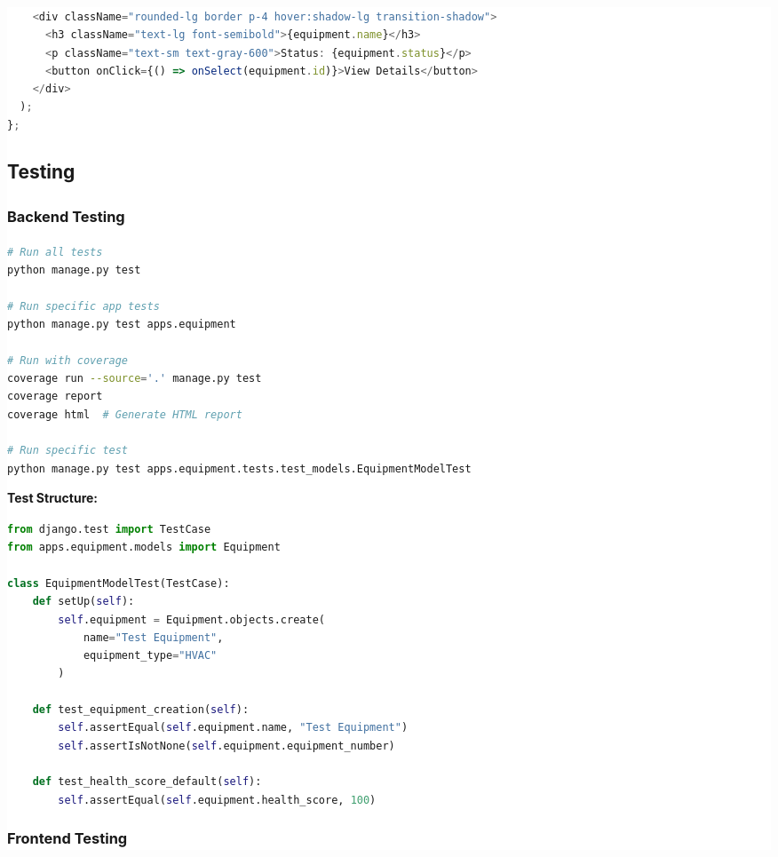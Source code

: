 ```typescript
    <div className="rounded-lg border p-4 hover:shadow-lg transition-shadow">
      <h3 className="text-lg font-semibold">{equipment.name}</h3>
      <p className="text-sm text-gray-600">Status: {equipment.status}</p>
      <button onClick={() => onSelect(equipment.id)}>View Details</button>
    </div>
  );
};
```

## Testing

### Backend Testing

```bash
# Run all tests
python manage.py test

# Run specific app tests
python manage.py test apps.equipment

# Run with coverage
coverage run --source='.' manage.py test
coverage report
coverage html  # Generate HTML report

# Run specific test
python manage.py test apps.equipment.tests.test_models.EquipmentModelTest
```

**Test Structure:**
```python
from django.test import TestCase
from apps.equipment.models import Equipment

class EquipmentModelTest(TestCase):
    def setUp(self):
        self.equipment = Equipment.objects.create(
            name="Test Equipment",
            equipment_type="HVAC"
        )
    
    def test_equipment_creation(self):
        self.assertEqual(self.equipment.name, "Test Equipment")
        self.assertIsNotNone(self.equipment.equipment_number)
    
    def test_health_score_default(self):
        self.assertEqual(self.equipment.health_score, 100)
```

### Frontend Testing
